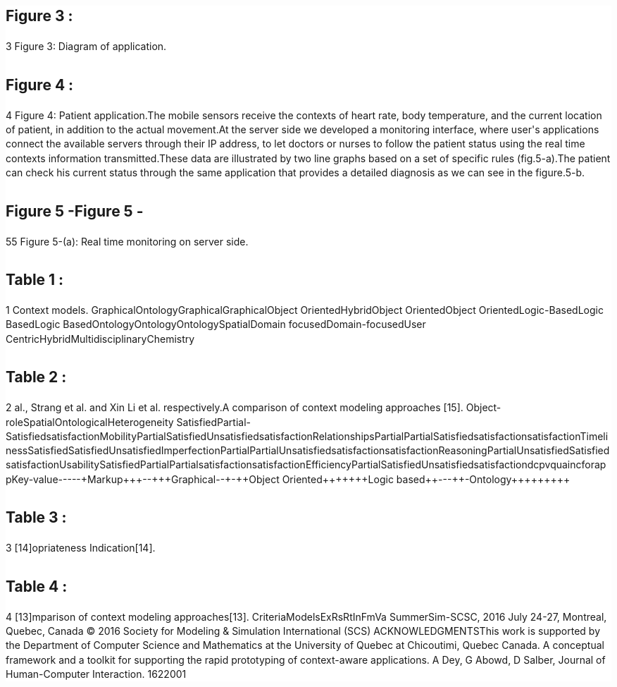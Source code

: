 
## Figure 3 :
3
Figure 3: Diagram of application.


## Figure 4 :
4
Figure 4: Patient application.The mobile sensors receive the contexts of heart rate, body temperature, and the current location of patient, in addition to the actual movement.At the server side we developed a monitoring interface, where user's applications connect the available servers through their IP address, to let doctors or nurses to follow the patient status using the real time contexts information transmitted.These data are illustrated by two line graphs based on a set of specific rules (fig.5-a).The patient can check his current status through the same application that provides a detailed diagnosis as we can see in the figure.5-b.


## Figure 5 -Figure 5 -
55
Figure 5-(a): Real time monitoring on server side.







## Table 1 :
1
Context models.
GraphicalOntologyGraphicalGraphicalObject OrientedHybridObject OrientedObject OrientedLogic-BasedLogic BasedLogic BasedOntologyOntologyOntologySpatialDomain focusedDomain-focusedUser CentricHybridMultidisciplinaryChemistry

## Table 2 :
2
al., Strang et al. and Xin Li et al. respectively.A comparison of context modeling approaches [15].
Object-roleSpatialOntologicalHeterogeneity SatisfiedPartial-SatisfiedsatisfactionMobilityPartialSatisfiedUnsatisfiedsatisfactionRelationshipsPartialPartialSatisfiedsatisfactionsatisfactionTimelinessSatisfiedSatisfiedUnsatisfiedImperfectionPartialPartialUnsatisfiedsatisfactionsatisfactionReasoningPartialUnsatisfiedSatisfiedsatisfactionUsabilitySatisfiedPartialPartialsatisfactionsatisfactionEfficiencyPartialSatisfiedUnsatisfiedsatisfactiondcpvquaincforappKey-value-----+Markup+++--+++Graphical--+-++Object Oriented+++++++Logic based++---++-Ontology+++++++++

## Table 3 :
3
[14]opriateness Indication[14].


## Table 4 :
4
[13]mparison of context modeling approaches[13].
CriteriaModelsExRsRtInFmVa
SummerSim-SCSC, 2016 July 24-27, Montreal, Quebec, Canada © 2016 Society for Modeling & Simulation International (SCS)
ACKNOWLEDGMENTSThis work is supported by the Department of Computer Science and Mathematics at the University of Quebec at Chicoutimi, Quebec Canada.
A conceptual framework and a toolkit for supporting the rapid prototyping of context-aware applications. A Dey, G Abowd, D Salber, Journal of Human-Computer Interaction. 1622001

